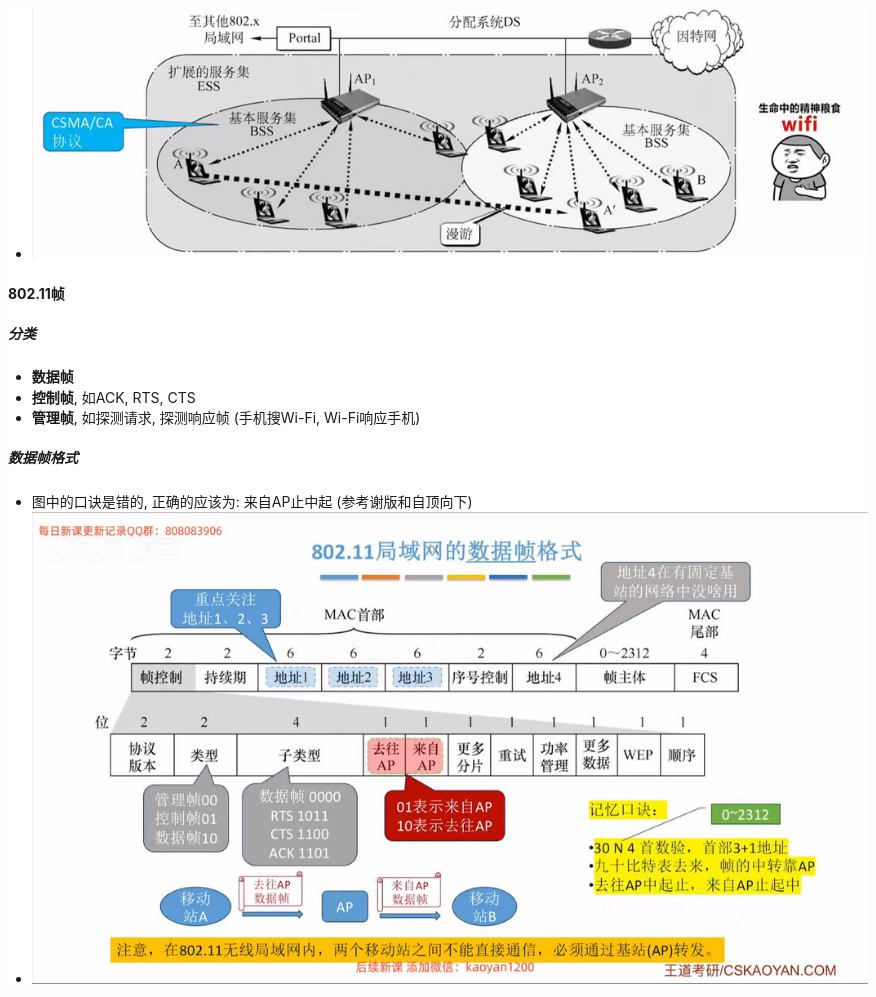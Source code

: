 - ![](../0_Attachment/Pasted%20image%2020241202214517.png)

#### 802.11帧

##### 分类

- **数据帧**
- **控制帧**, 如ACK, RTS, CTS
- **管理帧**, 如探测请求, 探测响应帧 (手机搜Wi-Fi, Wi-Fi响应手机)

##### 数据帧格式

- 图中的口诀是错的, 正确的应该为: 来自AP止中起 (参考谢版和自顶向下)
- ![](../0_Attachment/Pasted%20image%2020241202215801.png)
